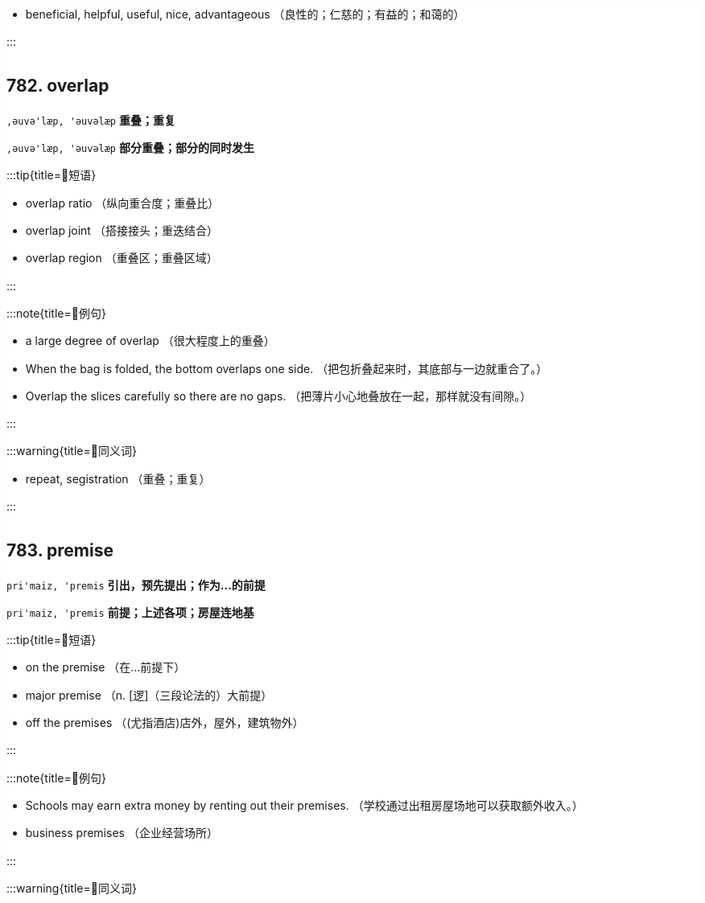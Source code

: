 - beneficial, helpful, useful, nice, advantageous （良性的；仁慈的；有益的；和蔼的）

:::


## 782. overlap

`,əuvə'læp, 'əuvəlæp`  **重叠；重复**

`,əuvə'læp, 'əuvəlæp`  **部分重叠；部分的同时发生**

:::tip{title=🤩短语}

- overlap ratio （纵向重合度；重叠比）

- overlap joint （搭接接头；重迭结合）

- overlap region （重叠区；重叠区域）

:::

:::note{title=🎤例句}

- a large degree of overlap （很大程度上的重叠）

- When the bag is folded, the bottom overlaps one side. （把包折叠起来时，其底部与一边就重合了。）

- Overlap the slices carefully so there are no gaps. （把薄片小心地叠放在一起，那样就没有间隙。）

:::

:::warning{title=🤔同义词}

- repeat, segistration （重叠；重复）

:::


## 783. premise

`pri'maiz, 'premis`  **引出，预先提出；作为…的前提**

`pri'maiz, 'premis`  **前提；上述各项；房屋连地基**

:::tip{title=🤩短语}

- on the premise （在…前提下）

- major premise （n. [逻]（三段论法的）大前提）

- off the premises （(尤指酒店)店外，屋外，建筑物外）

:::

:::note{title=🎤例句}

- Schools may earn extra money by renting out their premises. （学校通过出租房屋场地可以获取额外收入。）

- business premises （企业经营场所）

:::

:::warning{title=🤔同义词}
